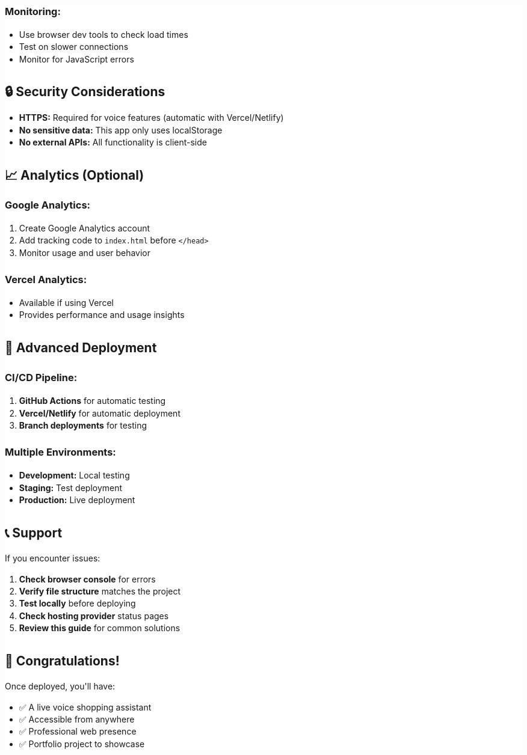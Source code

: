 ### Monitoring:
- Use browser dev tools to check load times
- Test on slower connections
- Monitor for JavaScript errors

## 🔒 Security Considerations

- **HTTPS:** Required for voice features (automatic with Vercel/Netlify)
- **No sensitive data:** This app only uses localStorage
- **No external APIs:** All functionality is client-side

## 📈 Analytics (Optional)

### Google Analytics:
1. Create Google Analytics account
2. Add tracking code to `index.html` before `</head>`
3. Monitor usage and user behavior

### Vercel Analytics:
- Available if using Vercel
- Provides performance and usage insights

## 🚀 Advanced Deployment

### CI/CD Pipeline:
1. **GitHub Actions** for automatic testing
2. **Vercel/Netlify** for automatic deployment
3. **Branch deployments** for testing

### Multiple Environments:
- **Development:** Local testing
- **Staging:** Test deployment
- **Production:** Live deployment

## 📞 Support

If you encounter issues:

1. **Check browser console** for errors
2. **Verify file structure** matches the project
3. **Test locally** before deploying
4. **Check hosting provider** status pages
5. **Review this guide** for common solutions

## 🎉 Congratulations!

Once deployed, you'll have:
- ✅ A live voice shopping assistant
- ✅ Accessible from anywhere
- ✅ Professional web presence
- ✅ Portfolio project to showcase
